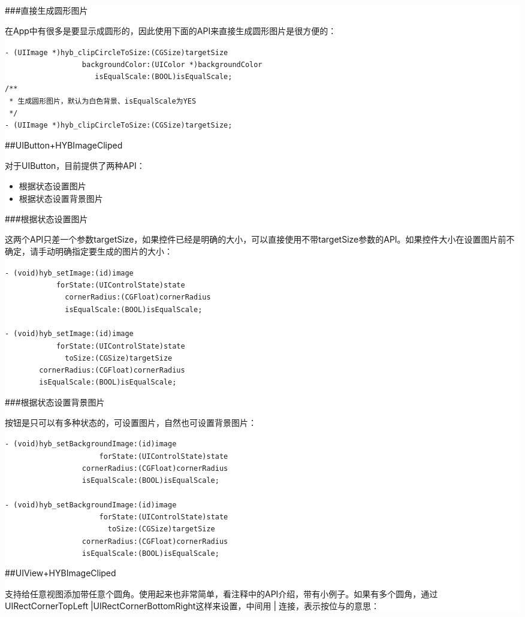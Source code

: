###直接生成圆形图片

在App中有很多是要显示成圆形的，因此使用下面的API来直接生成圆形图片是很方便的：

```
- (UIImage *)hyb_clipCircleToSize:(CGSize)targetSize
                  backgroundColor:(UIColor *)backgroundColor
                     isEqualScale:(BOOL)isEqualScale;
/**
 * 生成圆形图片，默认为白色背景、isEqualScale为YES
 */
- (UIImage *)hyb_clipCircleToSize:(CGSize)targetSize;
```

##UIButton+HYBImageCliped

对于UIButton，目前提供了两种API：

* 根据状态设置图片
* 根据状态设置背景图片

###根据状态设置图片

这两个API只差一个参数targetSize，如果控件已经是明确的大小，可以直接使用不带targetSize参数的API。如果控件大小在设置图片前不确定，请手动明确指定要生成的图片的大小：

```
- (void)hyb_setImage:(id)image
            forState:(UIControlState)state
              cornerRadius:(CGFloat)cornerRadius
              isEqualScale:(BOOL)isEqualScale;

- (void)hyb_setImage:(id)image
            forState:(UIControlState)state
              toSize:(CGSize)targetSize
        cornerRadius:(CGFloat)cornerRadius
        isEqualScale:(BOOL)isEqualScale;
```

###根据状态设置背景图片

按钮是只可以有多种状态的，可设置图片，自然也可设置背景图片：

```
- (void)hyb_setBackgroundImage:(id)image
                      forState:(UIControlState)state
                  cornerRadius:(CGFloat)cornerRadius
                  isEqualScale:(BOOL)isEqualScale;

- (void)hyb_setBackgroundImage:(id)image
                      forState:(UIControlState)state
                        toSize:(CGSize)targetSize
                  cornerRadius:(CGFloat)cornerRadius
                  isEqualScale:(BOOL)isEqualScale;
```

##UIView+HYBImageCliped

支持给任意视图添加带任意个圆角。使用起来也非常简单，看注释中的API介绍，带有小例子。如果有多个圆角，通过UIRectCornerTopLeft |UIRectCornerBottomRight这样来设置，中间用 | 连接，表示按位与的意思：
